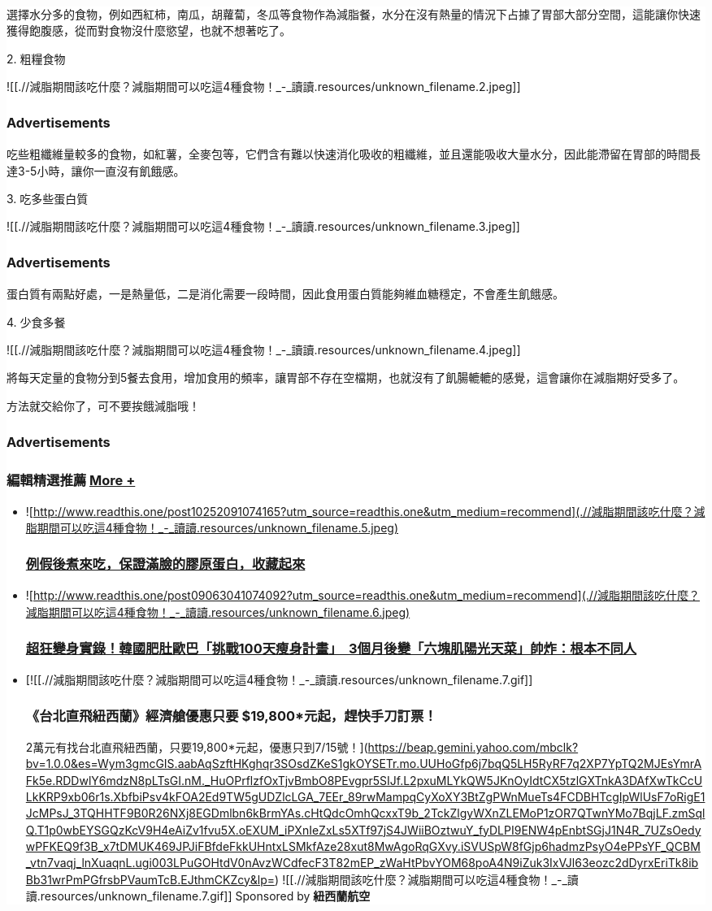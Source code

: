 選擇水分多的食物，例如西紅柿，南瓜，胡蘿蔔，冬瓜等食物作為減脂餐，水分在沒有熱量的情況下占據了胃部大部分空間，這能讓你快速獲得飽腹感，從而對食物沒什麼慾望，也就不想著吃了。

2\. 粗糧食物

![[.//減脂期間該吃什麼？減脂期間可以吃這4種食物！_-_讀讀.resources/unknown_filename.2.jpeg]]

### Advertisements

吃些粗纖維量較多的食物，如紅薯，全麥包等，它們含有難以快速消化吸收的粗纖維，並且還能吸收大量水分，因此能滯留在胃部的時間長達3-5小時，讓你一直沒有飢餓感。

3\. 吃多些蛋白質

![[.//減脂期間該吃什麼？減脂期間可以吃這4種食物！_-_讀讀.resources/unknown_filename.3.jpeg]]

### Advertisements

蛋白質有兩點好處，一是熱量低，二是消化需要一段時間，因此食用蛋白質能夠維血糖穩定，不會產生飢餓感。

4\. 少食多餐

![[.//減脂期間該吃什麼？減脂期間可以吃這4種食物！_-_讀讀.resources/unknown_filename.4.jpeg]]

將每天定量的食物分到5餐去食用，增加食用的頻率，讓胃部不存在空檔期，也就沒有了飢腸轆轆的感覺，這會讓你在減脂期好受多了。

方法就交給你了，可不要挨餓減脂哦！

### Advertisements

### 編輯精選推薦 [More +](http://www.readthis.one/?utm_source=readthis.one&utm_medium=recommend)

*  ![http://www.readthis.one/post10252091074165?utm_source=readthis.one&utm_medium=recommend](.//減脂期間該吃什麼？減脂期間可以吃這4種食物！_-_讀讀.resources/unknown_filename.5.jpeg) 
	
	### [例假後煮來吃，保證滿臉的膠原蛋白，收藏起來](http://www.readthis.one/post10252091074165?utm_source=readthis.one&utm_medium=recommend)
	
*  ![http://www.readthis.one/post09063041074092?utm_source=readthis.one&utm_medium=recommend](.//減脂期間該吃什麼？減脂期間可以吃這4種食物！_-_讀讀.resources/unknown_filename.6.jpeg) 
	
	### [超狂變身實錄！韓國肥肚歐巴「挑戰100天瘦身計畫」　3個月後變「六塊肌陽光天菜」帥炸：根本不同人](http://www.readthis.one/post09063041074092?utm_source=readthis.one&utm_medium=recommend)
	
* [![[.//減脂期間該吃什麼？減脂期間可以吃這4種食物！_-_讀讀.resources/unknown_filename.7.gif]]
	
	### 《台北直飛紐西蘭》經濟艙優惠只要 $19,800*元起，趕快手刀訂票！
	
	2萬元有找台北直飛紐西蘭，只要19,800*元起，優惠只到7/15號！](https://beap.gemini.yahoo.com/mbclk?bv=1.0.0&es=Wym3gmcGIS.aabAqSzftHKghqr3SOsdZKeS1gkOYSETr.mo.UUHoGfp6j7bqQ5LH5RyRF7q2XP7YpTQ2MJEsYmrAFk5e.RDDwlY6mdzN8pLTsGI.nM._HuOPrflzfOxTjvBmbO8PEvgpr5SIJf.L2pxuMLYkQW5JKnOyIdtCX5tzlGXTnkA3DAfXwTkCcULkKRP9xb06r1s.XbfbiPsv4kFOA2Ed9TW5gUDZlcLGA_7EEr_89rwMampqCyXoXY3BtZgPWnMueTs4FCDBHTcgIpWlUsF7oRigE1JcMPsJ_3TQHHTF9B0R26NXj8EGDmlbn6kBrmYAs.cHtQdcOmhQcxxT9b_2TckZlgyWXnZLEMoP1zOR7QTwnYMo7BqjLF.zmSqlQ.T1p0wbEYSGQzKcV9H4eAiZv1fvu5X.oEXUM_iPXnIeZxLs5XTf97jS4JWiiBOztwuY_fyDLPI9ENW4pEnbtSGjJ1N4R_7UZsOedywPFKEQ9f3B_x7tDMUK469JPJiFBfdeFkkUHntxLSMkfAze28xut8MwAgoRqGXvy.iSVUSpW8fGjp6hadmzPsyO4ePPsYF_QCBM_vtn7vaqj_lnXuaqnL.ugi003LPuGOHtdV0nAvzWCdfecF3T82mEP_zWaHtPbvYOM68poA4N9iZuk3IxVJl63eozc2dDyrxEriTk8ibBb31wrPmPGfrsbPVaumTcB.EJthmCKZcy&lp=)
	![[.//減脂期間該吃什麼？減脂期間可以吃這4種食物！_-_讀讀.resources/unknown_filename.7.gif]]
	Sponsored by **紐西蘭航空**
	
